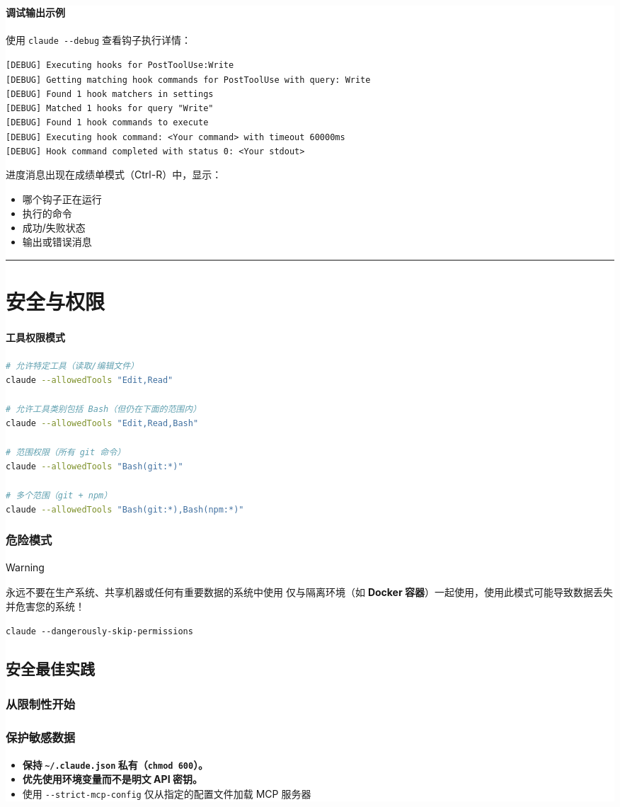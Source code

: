 #### 调试输出示例

使用 `claude --debug` 查看钩子执行详情：

```
[DEBUG] Executing hooks for PostToolUse:Write
[DEBUG] Getting matching hook commands for PostToolUse with query: Write
[DEBUG] Found 1 hook matchers in settings
[DEBUG] Matched 1 hooks for query "Write"
[DEBUG] Found 1 hook commands to execute
[DEBUG] Executing hook command: <Your command> with timeout 60000ms
[DEBUG] Hook command completed with status 0: <Your stdout>
```

进度消息出现在成绩单模式（Ctrl-R）中，显示：

* 哪个钩子正在运行
* 执行的命令
* 成功/失败状态
* 输出或错误消息

---

<h1 id="security--permissions">安全与权限</h1>

#### 工具权限模式

```bash
# 允许特定工具（读取/编辑文件）
claude --allowedTools "Edit,Read"

# 允许工具类别包括 Bash（但仍在下面的范围内）
claude --allowedTools "Edit,Read,Bash"

# 范围权限（所有 git 命令）
claude --allowedTools "Bash(git:*)"

# 多个范围（git + npm）
claude --allowedTools "Bash(git:*),Bash(npm:*)"
```

<h3 id="dangerous-mode">危险模式</h3>

> [!Warning]
> 永远不要在生产系统、共享机器或任何有重要数据的系统中使用
> 仅与隔离环境（如 **Docker 容器**）一起使用，使用此模式可能导致数据丢失并危害您的系统！
> 
> `claude --dangerously-skip-permissions`

<h2 id="security-best-practices-main">安全最佳实践</h2>

<h3 id="start-restrictive">从限制性开始</h3>

<h3 id="protect-sensitive-data">保护敏感数据</h3>

- **保持 `~/.claude.json` 私有（`chmod 600`）。**
- **优先使用环境变量而不是明文 API 密钥。**
- 使用 `--strict-mcp-config` 仅从指定的配置文件加载 MCP 服务器
